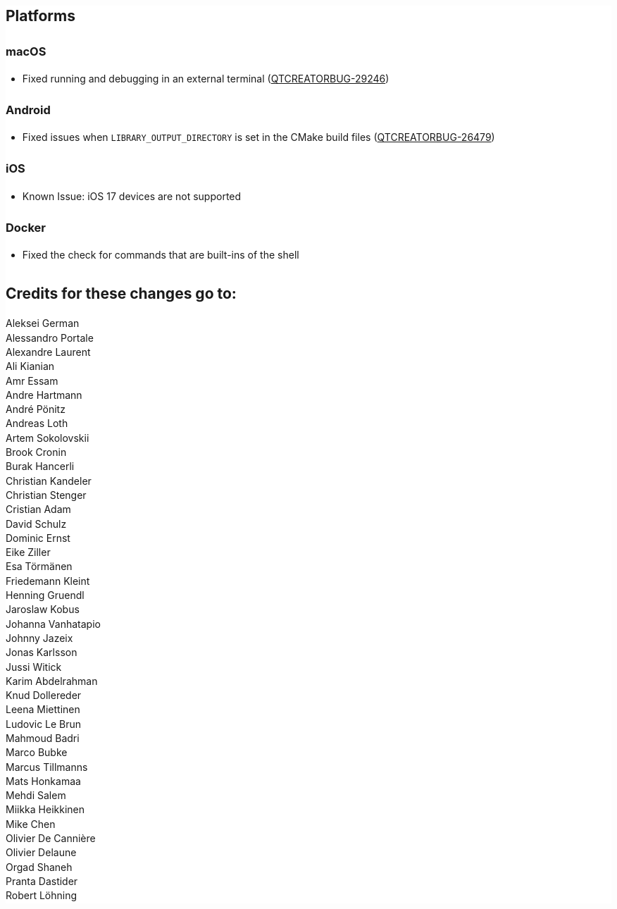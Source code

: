 Platforms
---------

### macOS

* Fixed running and debugging in an external terminal
  ([QTCREATORBUG-29246](https://bugreports.qt.io/browse/QTCREATORBUG-29246))

### Android

* Fixed issues when `LIBRARY_OUTPUT_DIRECTORY` is set in the CMake build files
  ([QTCREATORBUG-26479](https://bugreports.qt.io/browse/QTCREATORBUG-26479))

### iOS

* Known Issue: iOS 17 devices are not supported

### Docker

* Fixed the check for commands that are built-ins of the shell

Credits for these changes go to:
--------------------------------
Aleksei German  
Alessandro Portale  
Alexandre Laurent  
Ali Kianian  
Amr Essam  
Andre Hartmann  
André Pönitz  
Andreas Loth  
Artem Sokolovskii  
Brook Cronin  
Burak Hancerli  
Christian Kandeler  
Christian Stenger  
Cristian Adam  
David Schulz  
Dominic Ernst  
Eike Ziller  
Esa Törmänen  
Friedemann Kleint  
Henning Gruendl  
Jaroslaw Kobus  
Johanna Vanhatapio  
Johnny Jazeix  
Jonas Karlsson  
Jussi Witick  
Karim Abdelrahman  
Knud Dollereder  
Leena Miettinen  
Ludovic Le Brun  
Mahmoud Badri  
Marco Bubke  
Marcus Tillmanns  
Mats Honkamaa  
Mehdi Salem  
Miikka Heikkinen  
Mike Chen  
Olivier De Cannière  
Olivier Delaune  
Orgad Shaneh  
Pranta Dastider  
Robert Löhning  